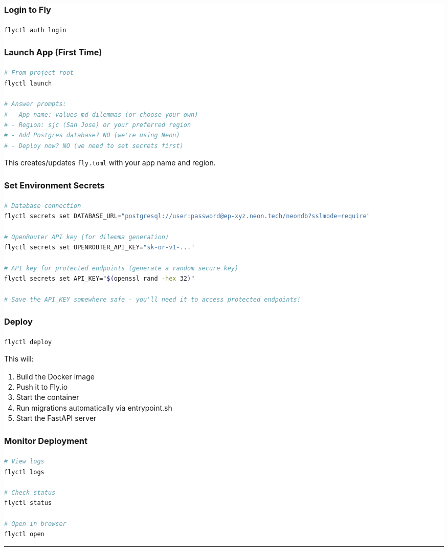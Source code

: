 ### Login to Fly

```bash
flyctl auth login
```

### Launch App (First Time)

```bash
# From project root
flyctl launch

# Answer prompts:
# - App name: values-md-dilemmas (or choose your own)
# - Region: sjc (San Jose) or your preferred region
# - Add Postgres database? NO (we're using Neon)
# - Deploy now? NO (we need to set secrets first)
```

This creates/updates `fly.toml` with your app name and region.

### Set Environment Secrets

```bash
# Database connection
flyctl secrets set DATABASE_URL="postgresql://user:password@ep-xyz.neon.tech/neondb?sslmode=require"

# OpenRouter API key (for dilemma generation)
flyctl secrets set OPENROUTER_API_KEY="sk-or-v1-..."

# API key for protected endpoints (generate a random secure key)
flyctl secrets set API_KEY="$(openssl rand -hex 32)"

# Save the API_KEY somewhere safe - you'll need it to access protected endpoints!
```

### Deploy

```bash
flyctl deploy
```

This will:
1. Build the Docker image
2. Push it to Fly.io
3. Start the container
4. Run migrations automatically via entrypoint.sh
5. Start the FastAPI server

### Monitor Deployment

```bash
# View logs
flyctl logs

# Check status
flyctl status

# Open in browser
flyctl open
```

---